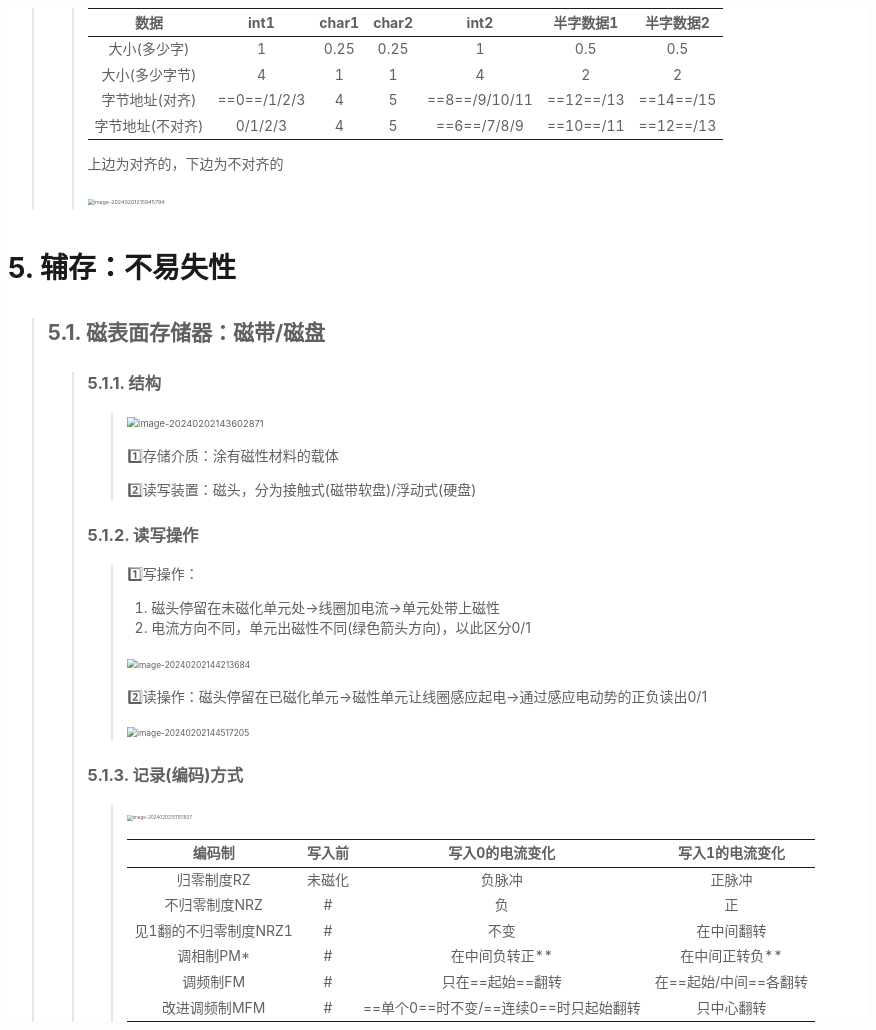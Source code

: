 > >
> > |       数据       |         $\text{int1}$         | $\text{char1}$ | $\text{char2}$ |          $\text{int2}$          |     $\text{半字数据1}$      |     $\text{半字数据2}$      |
> > | :--------------: | :---------------------------: | :------------: | :------------: | :-----------------------------: | :-------------------------: | :-------------------------: |
> > |   大小(多少字)   |          $\text{1}$           | $\text{0.25}$  | $\text{0.25}$  |           $\text{1}$            |        $\text{0.5}$         |        $\text{0.5}$         |
> > |  大小(多少字节)  |          $\text{4}$           |   $\text{1}$   |   $\text{1}$   |           $\text{4}$            |         $\text{2}$          |         $\text{2}$          |
> > |  字节地址(对齐)  | ==$\text{0}$==$\text{/1/2/3}$ |   $\text{4}$   |   $\text{5}$   | ==$\text{8}$==$\text{/9/10/11}$ | ==$\text{12}$==$\text{/13}$ | ==$\text{14}$==$\text{/15}$ |
> > | 字节地址(不对齐) |       $\text{0/1/2/3}$        |   $\text{4}$   |   $\text{5}$   |  ==$\text{6}$==$\text{/7/8/9}$  | ==$\text{10}$==$\text{/11}$ | ==$\text{12}$==$\text{/13}$ |
> >
> > 上边为对齐的，下边为不对齐的
> >
> > <img src="https://raw.githubusercontent.com/DANNHIROAKI/New-Picture-Bed/main/img/image-20240201215945794.png" alt="image-20240201215945794" style="zoom: 38%;" /> 

# 5. 辅存：不易失性

> ## 5.1. 磁表面存储器：磁带/磁盘
>
> > ### 5.1.1. 结构
> >
> > > <img src="https://raw.githubusercontent.com/DANNHIROAKI/New-Picture-Bed/main/img/image-20240202143602871.png" alt="image-20240202143602871" style="zoom:67%;" /> 
> > >
> > > :one:存储介质：涂有磁性材料的载体
> > >
> > > :two:读写装置：磁头，分为接触式(磁带软盘)/浮动式(硬盘)
> >
> > ### 5.1.2. 读写操作
> >
> > > :one:写操作：
> > >
> > > 1. 磁头停留在未磁化单元处→线圈加电流→单元处带上磁性
> > > 2. 电流方向不同，单元出磁性不同(绿色箭头方向)，以此区分0/1
> > >
> > > <img src="https://raw.githubusercontent.com/DANNHIROAKI/New-Picture-Bed/main/img/image-20240202144213684.png" alt="image-20240202144213684" style="zoom: 60%;" /> 
> > >
> > > :two:读操作：磁头停留在已磁化单元→磁性单元让线圈感应起电→通过感应电动势的正负读出0/1
> > >
> > > <img src="https://raw.githubusercontent.com/DANNHIROAKI/New-Picture-Bed/main/img/image-20240202144517205.png" alt="image-20240202144517205" style="zoom:60%;" /> 
> >
> > ### 5.1.3. 记录(编码)方式
> >
> > > <img src="https://raw.githubusercontent.com/DANNHIROAKI/New-Picture-Bed/main/img/image-20240202151151837.png" alt="image-20240202151151837" style="zoom: 33%;" /> 
> > >
> > > |             编码制             | 写入前 |            写入0的电流变化            |    写入1的电流变化    |
> > > | :----------------------------: | :----: | :-----------------------------------: | :-------------------: |
> > > |      归零制度$\text{RZ}$       | 未磁化 |                负脉冲                 |        正脉冲         |
> > > |     不归零制度$\text{NRZ}$     |  $\#$  |                  负                   |          正           |
> > > | 见1翻的不归零制度$\text{NRZ1}$ |  $\#$  |                 不变                  |      在中间翻转       |
> > > |       调相制$\text{PM}$*       |  $\#$  |            在中间负转正**             |    在中间正转负**     |
> > > |       调频制$\text{FM}$        |  $\#$  |           只在==起始==翻转            | 在==起始/中间==各翻转 |
> > > |     改进调频制$\text{MFM}$     |  $\#$  | ==单个0==时不变/==连续0==时只起始翻转 |      只中心翻转       |
> > >
